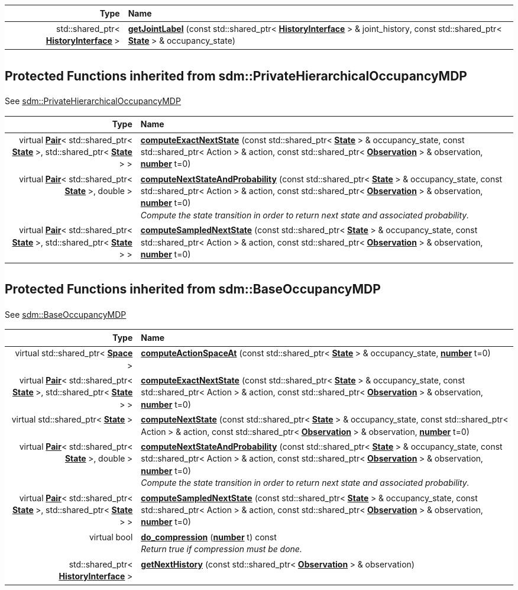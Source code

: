 | Type | Name |
| ---: | :--- |
|  std::shared\_ptr&lt; [**HistoryInterface**](classsdm_1_1HistoryInterface.md) &gt; | [**getJointLabel**](classsdm_1_1PrivateHierarchicalOccupancyMDPWithHistory.md#function-getjointlabel) (const std::shared\_ptr&lt; [**HistoryInterface**](classsdm_1_1HistoryInterface.md) &gt; & joint\_history, const std::shared\_ptr&lt; [**State**](classsdm_1_1State.md) &gt; & occupancy\_state) <br> |

## Protected Functions inherited from sdm::PrivateHierarchicalOccupancyMDP

See [sdm::PrivateHierarchicalOccupancyMDP](classsdm_1_1PrivateHierarchicalOccupancyMDP.md)

| Type | Name |
| ---: | :--- |
| virtual [**Pair**](namespacesdm.md#typedef-pair)&lt; std::shared\_ptr&lt; [**State**](classsdm_1_1State.md) &gt;, std::shared\_ptr&lt; [**State**](classsdm_1_1State.md) &gt; &gt; | [**computeExactNextState**](classsdm_1_1PrivateHierarchicalOccupancyMDP.md#function-computeexactnextstate) (const std::shared\_ptr&lt; [**State**](classsdm_1_1State.md) &gt; & occupancy\_state, const std::shared\_ptr&lt; Action &gt; & action, const std::shared\_ptr&lt; [**Observation**](classsdm_1_1Observation.md) &gt; & observation, [**number**](namespacesdm.md#typedef-number) t=0) <br> |
| virtual [**Pair**](namespacesdm.md#typedef-pair)&lt; std::shared\_ptr&lt; [**State**](classsdm_1_1State.md) &gt;, double &gt; | [**computeNextStateAndProbability**](classsdm_1_1PrivateHierarchicalOccupancyMDP.md#function-computenextstateandprobability) (const std::shared\_ptr&lt; [**State**](classsdm_1_1State.md) &gt; & occupancy\_state, const std::shared\_ptr&lt; Action &gt; & action, const std::shared\_ptr&lt; [**Observation**](classsdm_1_1Observation.md) &gt; & observation, [**number**](namespacesdm.md#typedef-number) t=0) <br>_Compute the state transition in order to return next state and associated probability._  |
| virtual [**Pair**](namespacesdm.md#typedef-pair)&lt; std::shared\_ptr&lt; [**State**](classsdm_1_1State.md) &gt;, std::shared\_ptr&lt; [**State**](classsdm_1_1State.md) &gt; &gt; | [**computeSampledNextState**](classsdm_1_1PrivateHierarchicalOccupancyMDP.md#function-computesamplednextstate) (const std::shared\_ptr&lt; [**State**](classsdm_1_1State.md) &gt; & occupancy\_state, const std::shared\_ptr&lt; Action &gt; & action, const std::shared\_ptr&lt; [**Observation**](classsdm_1_1Observation.md) &gt; & observation, [**number**](namespacesdm.md#typedef-number) t=0) <br> |

## Protected Functions inherited from sdm::BaseOccupancyMDP

See [sdm::BaseOccupancyMDP](classsdm_1_1BaseOccupancyMDP.md)

| Type | Name |
| ---: | :--- |
| virtual std::shared\_ptr&lt; [**Space**](classsdm_1_1Space.md) &gt; | [**computeActionSpaceAt**](classsdm_1_1BaseOccupancyMDP.md#function-computeactionspaceat) (const std::shared\_ptr&lt; [**State**](classsdm_1_1State.md) &gt; & occupancy\_state, [**number**](namespacesdm.md#typedef-number) t=0) <br> |
| virtual [**Pair**](namespacesdm.md#typedef-pair)&lt; std::shared\_ptr&lt; [**State**](classsdm_1_1State.md) &gt;, std::shared\_ptr&lt; [**State**](classsdm_1_1State.md) &gt; &gt; | [**computeExactNextState**](classsdm_1_1BaseOccupancyMDP.md#function-computeexactnextstate) (const std::shared\_ptr&lt; [**State**](classsdm_1_1State.md) &gt; & occupancy\_state, const std::shared\_ptr&lt; Action &gt; & action, const std::shared\_ptr&lt; [**Observation**](classsdm_1_1Observation.md) &gt; & observation, [**number**](namespacesdm.md#typedef-number) t=0) <br> |
| virtual std::shared\_ptr&lt; [**State**](classsdm_1_1State.md) &gt; | [**computeNextState**](classsdm_1_1BaseOccupancyMDP.md#function-computenextstate) (const std::shared\_ptr&lt; [**State**](classsdm_1_1State.md) &gt; & occupancy\_state, const std::shared\_ptr&lt; Action &gt; & action, const std::shared\_ptr&lt; [**Observation**](classsdm_1_1Observation.md) &gt; & observation, [**number**](namespacesdm.md#typedef-number) t=0) <br> |
| virtual [**Pair**](namespacesdm.md#typedef-pair)&lt; std::shared\_ptr&lt; [**State**](classsdm_1_1State.md) &gt;, double &gt; | [**computeNextStateAndProbability**](classsdm_1_1BaseOccupancyMDP.md#function-computenextstateandprobability) (const std::shared\_ptr&lt; [**State**](classsdm_1_1State.md) &gt; & occupancy\_state, const std::shared\_ptr&lt; Action &gt; & action, const std::shared\_ptr&lt; [**Observation**](classsdm_1_1Observation.md) &gt; & observation, [**number**](namespacesdm.md#typedef-number) t=0) <br>_Compute the state transition in order to return next state and associated probability._  |
| virtual [**Pair**](namespacesdm.md#typedef-pair)&lt; std::shared\_ptr&lt; [**State**](classsdm_1_1State.md) &gt;, std::shared\_ptr&lt; [**State**](classsdm_1_1State.md) &gt; &gt; | [**computeSampledNextState**](classsdm_1_1BaseOccupancyMDP.md#function-computesamplednextstate) (const std::shared\_ptr&lt; [**State**](classsdm_1_1State.md) &gt; & occupancy\_state, const std::shared\_ptr&lt; Action &gt; & action, const std::shared\_ptr&lt; [**Observation**](classsdm_1_1Observation.md) &gt; & observation, [**number**](namespacesdm.md#typedef-number) t=0) <br> |
| virtual bool | [**do\_compression**](classsdm_1_1BaseOccupancyMDP.md#function-do-compression) ([**number**](namespacesdm.md#typedef-number) t) const<br>_Return true if compression must be done._  |
|  std::shared\_ptr&lt; [**HistoryInterface**](classsdm_1_1HistoryInterface.md) &gt; | [**getNextHistory**](classsdm_1_1BaseOccupancyMDP.md#function-getnexthistory) (const std::shared\_ptr&lt; [**Observation**](classsdm_1_1Observation.md) &gt; & observation) <br> |